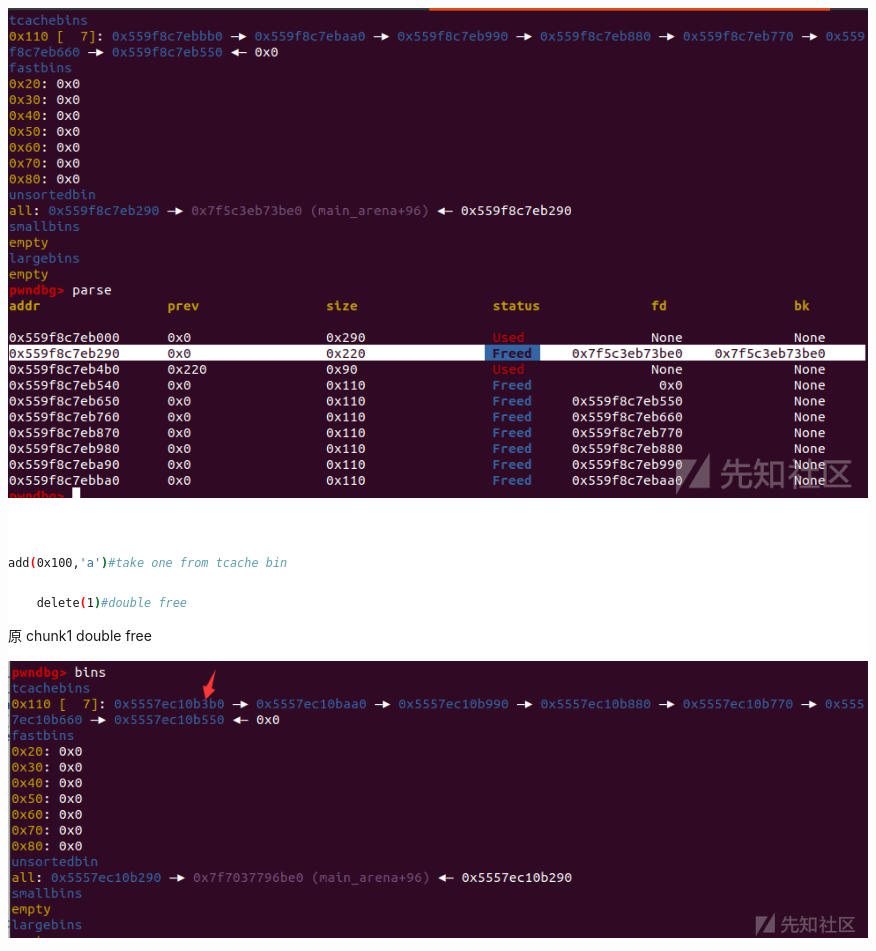 [![](assets/1700186924-7c559334d6f85f638651ae98701d6e06.png)](https://xzfile.aliyuncs.com/media/upload/picture/20231116162913-3936009e-845a-1.png)

‍

```bash
add(0x100,'a')#take one from tcache bin

    delete(1)#double free
```

原 chunk1 double free

[![](assets/1700186924-03a1dfadeefb8c17d262f2723027095e.png)](https://xzfile.aliyuncs.com/media/upload/picture/20231116162921-3de20ef8-845a-1.png)
